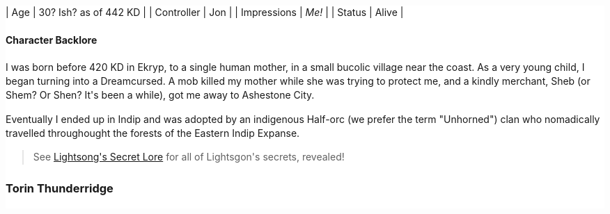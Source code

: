 | Age          | 30? Ish? as of 442 KD  |
| Controller   | Jon                 |
| Impressions  | _Me!_ |
| Status       | Alive |

#### Character Backlore

I was born before 420 KD in Ekryp, to a single human mother, in a small bucolic village near the coast. As a very young child, I began turning into a Dreamcursed. A mob killed my mother while she was trying to protect me, and a kindly merchant, Sheb (or Shem? Or Shen? It's been a while), got me away to Ashestone City.

Eventually I ended up in Indip and was adopted by an indigenous Half-orc (we prefer the term "Unhorned") clan who nomadically travelled throughought the forests of the Eastern Indip Expanse.

> See [Lightsong's Secret Lore](Journal-99-Lightsong-Lore) for all of Lightsgon's secrets, revealed!

### Torin Thunderridge

| | |
|-------------:|:--------------------|